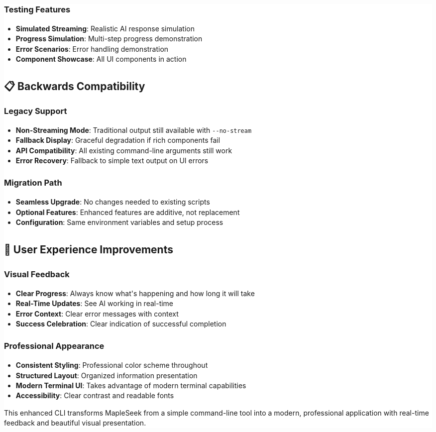 ### Testing Features
- **Simulated Streaming**: Realistic AI response simulation
- **Progress Simulation**: Multi-step progress demonstration
- **Error Scenarios**: Error handling demonstration
- **Component Showcase**: All UI components in action

## 📋 Backwards Compatibility

### Legacy Support
- **Non-Streaming Mode**: Traditional output still available with `--no-stream`
- **Fallback Display**: Graceful degradation if rich components fail
- **API Compatibility**: All existing command-line arguments still work
- **Error Recovery**: Fallback to simple text output on UI errors

### Migration Path
- **Seamless Upgrade**: No changes needed to existing scripts
- **Optional Features**: Enhanced features are additive, not replacement
- **Configuration**: Same environment variables and setup process

## 🎯 User Experience Improvements

### Visual Feedback
- **Clear Progress**: Always know what's happening and how long it will take
- **Real-Time Updates**: See AI working in real-time
- **Error Context**: Clear error messages with context
- **Success Celebration**: Clear indication of successful completion

### Professional Appearance
- **Consistent Styling**: Professional color scheme throughout
- **Structured Layout**: Organized information presentation
- **Modern Terminal UI**: Takes advantage of modern terminal capabilities
- **Accessibility**: Clear contrast and readable fonts

This enhanced CLI transforms MapleSeek from a simple command-line tool into a modern, professional application with real-time feedback and beautiful visual presentation. 